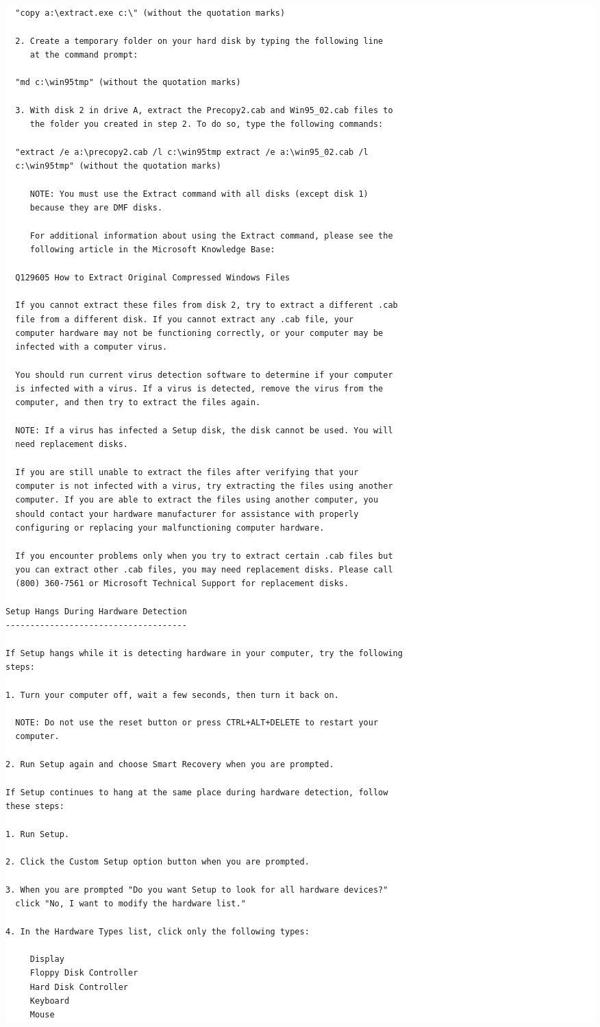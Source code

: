 	  "copy a:\extract.exe c:\" (without the quotation marks)
	
	  2. Create a temporary folder on your hard disk by typing the following line
	     at the command prompt:
	
	  "md c:\win95tmp" (without the quotation marks)
	
	  3. With disk 2 in drive A, extract the Precopy2.cab and Win95_02.cab files to
	     the folder you created in step 2. To do so, type the following commands:
	
	  "extract /e a:\precopy2.cab /l c:\win95tmp extract /e a:\win95_02.cab /l
	  c:\win95tmp" (without the quotation marks)
	
	     NOTE: You must use the Extract command with all disks (except disk 1)
	     because they are DMF disks.
	
	     For additional information about using the Extract command, please see the
	     following article in the Microsoft Knowledge Base:
	
	  Q129605 How to Extract Original Compressed Windows Files
	
	  If you cannot extract these files from disk 2, try to extract a different .cab
	  file from a different disk. If you cannot extract any .cab file, your
	  computer hardware may not be functioning correctly, or your computer may be
	  infected with a computer virus.
	
	  You should run current virus detection software to determine if your computer
	  is infected with a virus. If a virus is detected, remove the virus from the
	  computer, and then try to extract the files again.
	
	  NOTE: If a virus has infected a Setup disk, the disk cannot be used. You will
	  need replacement disks.
	
	  If you are still unable to extract the files after verifying that your
	  computer is not infected with a virus, try extracting the files using another
	  computer. If you are able to extract the files using another computer, you
	  should contact your hardware manufacturer for assistance with properly
	  configuring or replacing your malfunctioning computer hardware.
	
	  If you encounter problems only when you try to extract certain .cab files but
	  you can extract other .cab files, you may need replacement disks. Please call
	  (800) 360-7561 or Microsoft Technical Support for replacement disks.
	
	Setup Hangs During Hardware Detection
	-------------------------------------
	
	If Setup hangs while it is detecting hardware in your computer, try the following
	steps:
	
	1. Turn your computer off, wait a few seconds, then turn it back on.
	
	  NOTE: Do not use the reset button or press CTRL+ALT+DELETE to restart your
	  computer.
	
	2. Run Setup again and choose Smart Recovery when you are prompted.
	
	If Setup continues to hang at the same place during hardware detection, follow
	these steps:
	
	1. Run Setup.
	
	2. Click the Custom Setup option button when you are prompted.
	
	3. When you are prompted "Do you want Setup to look for all hardware devices?"
	  click "No, I want to modify the hardware list."
	
	4. In the Hardware Types list, click only the following types:
	
	     Display
	     Floppy Disk Controller
	     Hard Disk Controller
	     Keyboard
	     Mouse
	